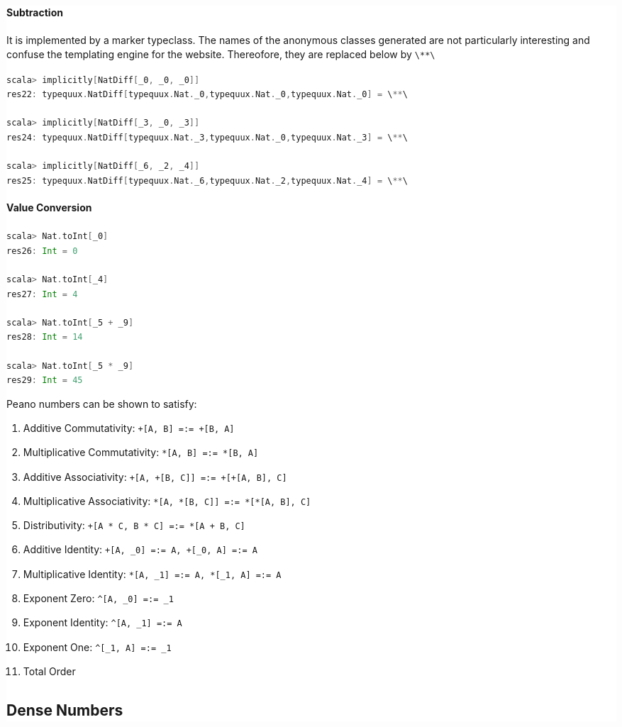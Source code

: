 #### Subtraction 

It is implemented by a marker typeclass. The names of the anonymous classes generated are not particularly 
interesting and confuse the templating engine for the website. Thereofore, they are replaced below by `\**\`

```scala
scala> implicitly[NatDiff[_0, _0, _0]]
res22: typequux.NatDiff[typequux.Nat._0,typequux.Nat._0,typequux.Nat._0] = \**\

scala> implicitly[NatDiff[_3, _0, _3]]
res24: typequux.NatDiff[typequux.Nat._3,typequux.Nat._0,typequux.Nat._3] = \**\

scala> implicitly[NatDiff[_6, _2, _4]]
res25: typequux.NatDiff[typequux.Nat._6,typequux.Nat._2,typequux.Nat._4] = \**\
```

#### Value Conversion

```scala
scala> Nat.toInt[_0]
res26: Int = 0

scala> Nat.toInt[_4]
res27: Int = 4

scala> Nat.toInt[_5 + _9]
res28: Int = 14

scala> Nat.toInt[_5 * _9]
res29: Int = 45
```

Peano numbers can be shown to satisfy:

1. Additive Commutativity: `+[A, B] =:= +[B, A]`

2. Multiplicative Commutativity: `*[A, B] =:= *[B, A]`

3. Additive Associativity: `+[A, +[B, C]] =:= +[+[A, B], C]`

4. Multiplicative Associativity: `*[A, *[B, C]] =:= *[*[A, B], C]`

5. Distributivity: `+[A * C, B * C] =:= *[A + B, C]`

6. Additive Identity: `+[A, _0] =:= A, +[_0, A] =:= A`

7. Multiplicative Identity: `*[A, _1] =:= A, *[_1, A] =:= A`

8. Exponent Zero: `^[A, _0] =:= _1`

9. Exponent Identity: `^[A, _1] =:= A`

10. Exponent One: `^[_1, A] =:= _1`

11. Total Order

Dense Numbers
-------------
